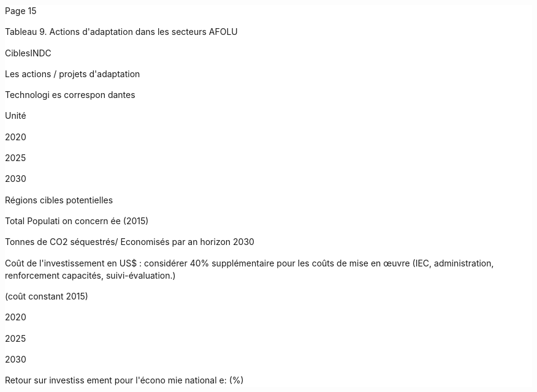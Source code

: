 Page 15 

Tableau 9.  Actions d'adaptation dans les secteurs AFOLU 

CiblesINDC 

Les actions / 
projets 
d'adaptation 

Technologi
es 
correspon
dantes 

Unité 

2020 

2025 

2030 

Régions 
cibles 
potentielles 

Total 
Populati
on 
concern
ée 
(2015) 

Tonnes de 
CO2 
séquestrés/ 
Economisés 
par an 
horizon 2030 

Coût  de 
l'investissement  en  US$  : 
considérer 40% supplémentaire pour les 
coûts  de  mise  en  œuvre 
(IEC, 
administration,  renforcement  capacités, 
suivi-évaluation.) 

(coût constant 2015) 

2020 

2025 

2030 

Retour 
sur 
investiss
ement 
pour 
l'écono
mie 
national
e: (%) 
